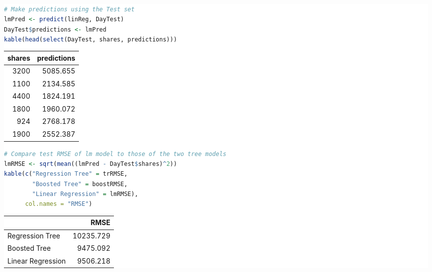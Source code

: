 ``` r
# Make predictions using the Test set
lmPred <- predict(linReg, DayTest)
DayTest$predictions <- lmPred
kable(head(select(DayTest, shares, predictions)))
```

| shares | predictions |
| -----: | ----------: |
|   3200 |    5085.655 |
|   1100 |    2134.585 |
|   4400 |    1824.191 |
|   1800 |    1960.072 |
|    924 |    2768.178 |
|   1900 |    2552.387 |

``` r
# Compare test RMSE of lm model to those of the two tree models
lmRMSE <- sqrt(mean((lmPred - DayTest$shares)^2))
kable(c("Regression Tree" = trRMSE, 
        "Boosted Tree" = boostRMSE, 
        "Linear Regression" = lmRMSE),
      col.names = "RMSE")
```

|                   |      RMSE |
| ----------------- | --------: |
| Regression Tree   | 10235.729 |
| Boosted Tree      |  9475.092 |
| Linear Regression |  9506.218 |
